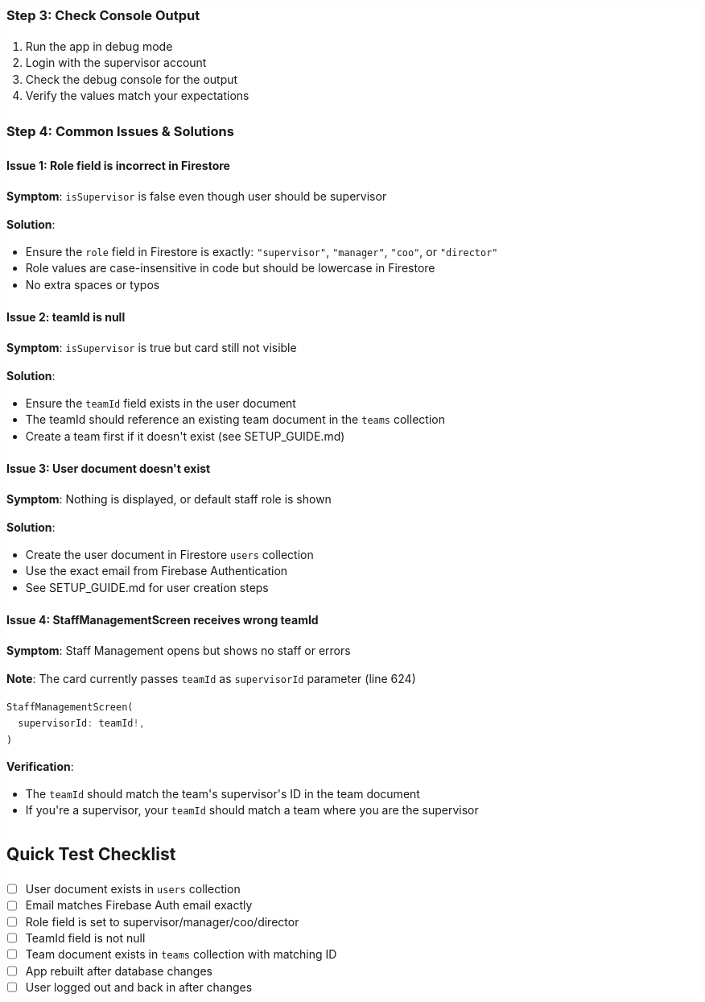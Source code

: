 ### Step 3: Check Console Output
1. Run the app in debug mode
2. Login with the supervisor account
3. Check the debug console for the output
4. Verify the values match your expectations

### Step 4: Common Issues & Solutions

#### Issue 1: Role field is incorrect in Firestore
**Symptom**: `isSupervisor` is false even though user should be supervisor

**Solution**: 
- Ensure the `role` field in Firestore is exactly: `"supervisor"`, `"manager"`, `"coo"`, or `"director"`
- Role values are case-insensitive in code but should be lowercase in Firestore
- No extra spaces or typos

#### Issue 2: teamId is null
**Symptom**: `isSupervisor` is true but card still not visible

**Solution**:
- Ensure the `teamId` field exists in the user document
- The teamId should reference an existing team document in the `teams` collection
- Create a team first if it doesn't exist (see SETUP_GUIDE.md)

#### Issue 3: User document doesn't exist
**Symptom**: Nothing is displayed, or default staff role is shown

**Solution**:
- Create the user document in Firestore `users` collection
- Use the exact email from Firebase Authentication
- See SETUP_GUIDE.md for user creation steps

#### Issue 4: StaffManagementScreen receives wrong teamId
**Symptom**: Staff Management opens but shows no staff or errors

**Note**: The card currently passes `teamId` as `supervisorId` parameter (line 624)
```dart
StaffManagementScreen(
  supervisorId: teamId!,
)
```

**Verification**: 
- The `teamId` should match the team's supervisor's ID in the team document
- If you're a supervisor, your `teamId` should match a team where you are the supervisor

## Quick Test Checklist

- [ ] User document exists in `users` collection
- [ ] Email matches Firebase Auth email exactly
- [ ] Role field is set to supervisor/manager/coo/director
- [ ] TeamId field is not null
- [ ] Team document exists in `teams` collection with matching ID
- [ ] App rebuilt after database changes
- [ ] User logged out and back in after changes
